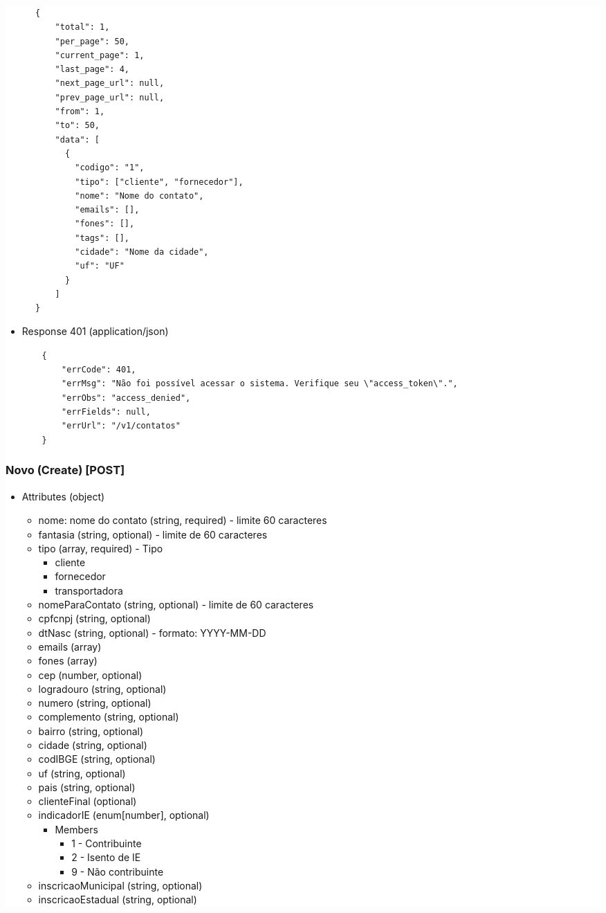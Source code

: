           {
              "total": 1,
              "per_page": 50,
              "current_page": 1,
              "last_page": 4,
              "next_page_url": null,
              "prev_page_url": null,
              "from": 1,
              "to": 50,
              "data": [
                {
                  "codigo": "1",
                  "tipo": ["cliente", "fornecedor"],
                  "nome": "Nome do contato",
                  "emails": [],
                  "fones": [],
                  "tags": [],
                  "cidade": "Nome da cidade",
                  "uf": "UF"
                }
              ]
          }

+ Response 401 (application/json)

          {
              "errCode": 401,
              "errMsg": "Não foi possível acessar o sistema. Verifique seu \"access_token\".",
              "errObs": "access_denied",
              "errFields": null,
              "errUrl": "/v1/contatos"
          }

### Novo (Create) [POST]

+ Attributes (object)

    + nome: nome do contato (string, required) - limite 60 caracteres
    + fantasia (string, optional) - limite de 60 caracteres
    + tipo (array, required) - Tipo
        + cliente
        + fornecedor
        + transportadora
    + nomeParaContato (string, optional) - limite de 60 caracteres
    + cpfcnpj (string, optional)
    + dtNasc (string, optional) - formato: YYYY-MM-DD
    + emails (array)
    + fones (array)
    + cep (number, optional)
    + logradouro (string, optional)
    + numero (string, optional)
    + complemento (string, optional)
    + bairro (string, optional)
    + cidade (string, optional)
    + codIBGE (string, optional)
    + uf (string, optional)
    + pais (string, optional)
    + clienteFinal (optional)
    + indicadorIE (enum[number], optional)
        + Members
          + 1 - Contribuinte
          + 2 - Isento de IE
          + 9 - Não contribuinte
    + inscricaoMunicipal (string, optional)
    + inscricaoEstadual (string, optional)